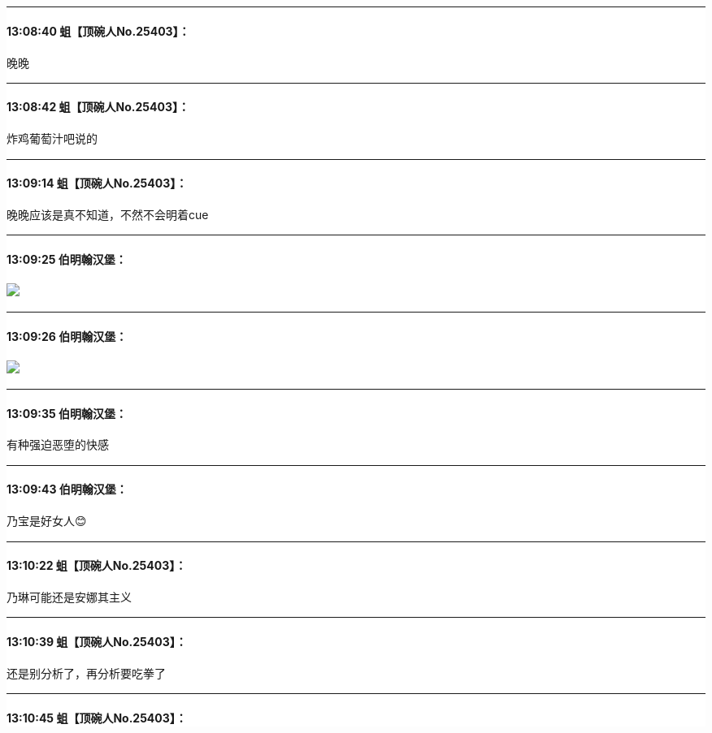 *****

#### 13:08:40  蛆【顶碗人No.25403】：

晚晚

*****

#### 13:08:42  蛆【顶碗人No.25403】：

炸鸡葡萄汁吧说的

*****

#### 13:09:14  蛆【顶碗人No.25403】：

晚晚应该是真不知道，不然不会明着cue

*****

#### 13:09:25  伯明翰汉堡：

![](http://gchat.qpic.cn/gchatpic_new/3260273458/614391357-2431581728-AC7D85A7575C4BDB3C537CA5BC162ADF/0?term=2")

*****

#### 13:09:26  伯明翰汉堡：

![](http://gchat.qpic.cn/gchatpic_new/3260273458/614391357-3110490737-BDF83A08E89D2B6B4935FBFBDA00D50F/0?term=2")

*****

#### 13:09:35  伯明翰汉堡：

有种强迫恶堕的快感

*****

#### 13:09:43  伯明翰汉堡：

乃宝是好女人😊

*****

#### 13:10:22  蛆【顶碗人No.25403】：

乃琳可能还是安娜其主义

*****

#### 13:10:39  蛆【顶碗人No.25403】：

还是别分析了，再分析要吃拳了

*****

#### 13:10:45  蛆【顶碗人No.25403】：
